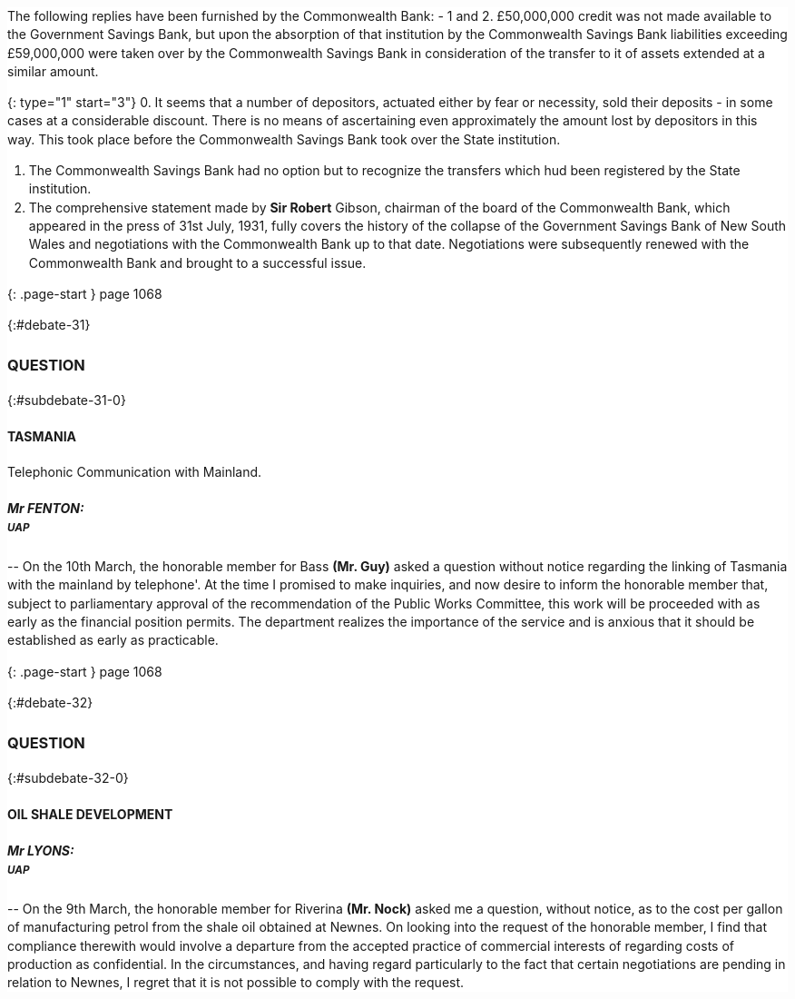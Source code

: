 The following replies have been furnished by the Commonwealth Bank: - 1 and 2. £50,000,000 credit was not made available to the Government Savings Bank, but upon the absorption of that institution by the Commonwealth Savings Bank liabilities exceeding £59,000,000 were taken over by the Commonwealth Savings Bank in consideration of the transfer to it of assets extended at a similar amount. 

{: type="1" start="3"}
0. It seems that a number of depositors, actuated either by fear or necessity, sold their deposits - in some cases at a considerable discount. There is no means of ascertaining even approximately the amount lost by depositors in this way. This took place before the Commonwealth Savings Bank took over the State institution. 
1. The Commonwealth Savings Bank had no option but to recognize the transfers which hud been registered by the State institution. 
2. The comprehensive statement made by  **Sir Robert**  Gibson,  chairman  of the board of the Commonwealth Bank, which appeared in the press of 31st July, 1931, fully covers the history of the collapse of the Government Savings Bank of New South Wales and negotiations with the Commonwealth Bank up to that date. Negotiations were subsequently renewed with the Commonwealth Bank and brought to a successful issue. 

{: .page-start }
page 1068

{:#debate-31}
### QUESTION

{:#subdebate-31-0}
#### TASMANIA

Telephonic Communication with Mainland. 

##### Mr FENTON:<br><small class="text-muted">UAP</small>

-- On the 10th March, the honorable member for Bass  **(Mr. Guy)**  asked a question without notice regarding the linking of Tasmania with the mainland by telephone'. At the time I promised to make inquiries, and now desire to inform the honorable member that, subject to parliamentary approval of the recommendation of the Public Works Committee, this work will be proceeded with as early as the financial position permits. The department realizes the importance of the service and is anxious that it should be established as early as practicable. 

{: .page-start }
page 1068

{:#debate-32}
### QUESTION

{:#subdebate-32-0}
#### OIL SHALE DEVELOPMENT

##### Mr LYONS:<br><small class="text-muted">UAP</small>

-- On the 9th March, the honorable member for Riverina  **(Mr. Nock)**  asked me a question, without notice, as to the cost per gallon of manufacturing petrol from the shale oil obtained at Newnes. On looking into the request of the honorable member, I find that compliance therewith would involve a departure from the accepted practice of commercial interests of regarding costs of production as confidential. In the circumstances, and having regard particularly to the fact that certain negotiations are pending in relation to Newnes, I regret that it is not possible to comply with the request. 
